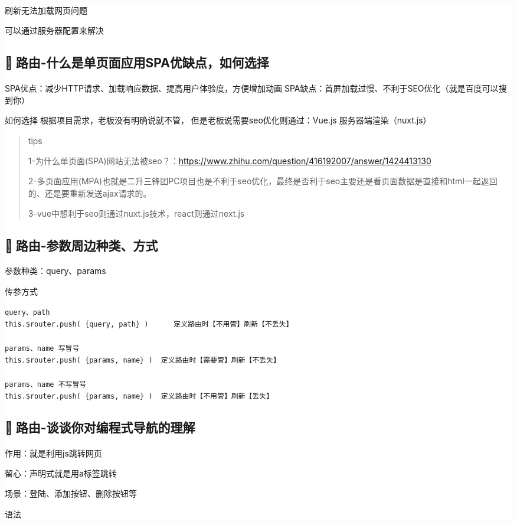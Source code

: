 刷新无法加载网页问题

可以通过服务器配置来解决





## 🌟 路由-什么是单页面应用SPA优缺点，如何选择

SPA优点：减少HTTP请求、加载响应数据、提高用户体验度，方便增加动画
SPA缺点：首屏加载过慢、不利于SEO优化（就是百度可以搜到你）  

如何选择
根据项目需求，老板没有明确说就不管，
但是老板说需要seo优化则通过：Vue.js 服务器端渲染（nuxt.js）   



> tips
>
> 1-为什么单页面(SPA)网站无法被seo？：https://www.zhihu.com/question/416192007/answer/1424413130
>
> 2-多页面应用(MPA)也就是二升三锋团PC项目也是不利于seo优化，最终是否利于seo主要还是看页面数据是直接和html一起返回的、还是要重新发送ajax请求的。
>
> 3-vue中想利于seo则通过nuxt.js技术，react则通过next.js



##  🌟 路由-参数周边种类、方式

参数种类：query、params

传参方式

```
query、path
this.$router.push( {query, path} )		定义路由时【不用管】刷新【不丢失】

params、name 写冒号  
this.$router.push( {params, name} )  定义路由时【需要管】刷新【不丢失】 

params、name 不写冒号
this.$router.push( {params, name} )  定义路由时【不用管】刷新【丢失】
```





##  🌟 路由-谈谈你对编程式导航的理解

作用：就是利用js跳转网页

留心：声明式就是用a标签跳转

场景：登陆、添加按钮、删除按钮等

语法
